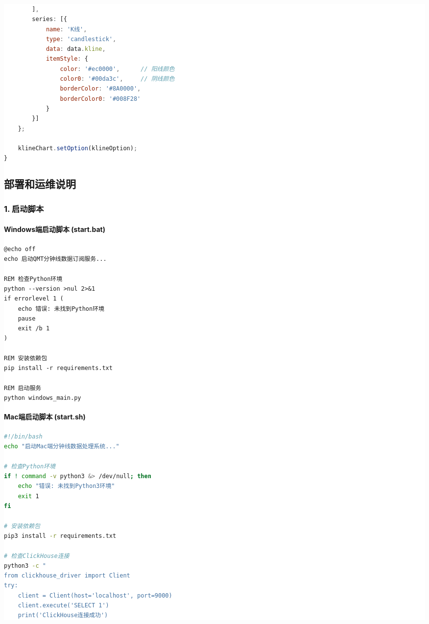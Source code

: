 ```javascript
        ],
        series: [{
            name: 'K线',
            type: 'candlestick',
            data: data.kline,
            itemStyle: {
                color: '#ec0000',      // 阳线颜色
                color0: '#00da3c',     // 阴线颜色
                borderColor: '#8A0000',
                borderColor0: '#008F28'
            }
        }]
    };

    klineChart.setOption(klineOption);
}
```

## 部署和运维说明

### 1. 启动脚本

#### Windows端启动脚本 (start.bat)
```batch
@echo off
echo 启动QMT分钟线数据订阅服务...

REM 检查Python环境
python --version >nul 2>&1
if errorlevel 1 (
    echo 错误: 未找到Python环境
    pause
    exit /b 1
)

REM 安装依赖包
pip install -r requirements.txt

REM 启动服务
python windows_main.py
```

#### Mac端启动脚本 (start.sh)
```bash
#!/bin/bash
echo "启动Mac端分钟线数据处理系统..."

# 检查Python环境
if ! command -v python3 &> /dev/null; then
    echo "错误: 未找到Python3环境"
    exit 1
fi

# 安装依赖包
pip3 install -r requirements.txt

# 检查ClickHouse连接
python3 -c "
from clickhouse_driver import Client
try:
    client = Client(host='localhost', port=9000)
    client.execute('SELECT 1')
    print('ClickHouse连接成功')
```
